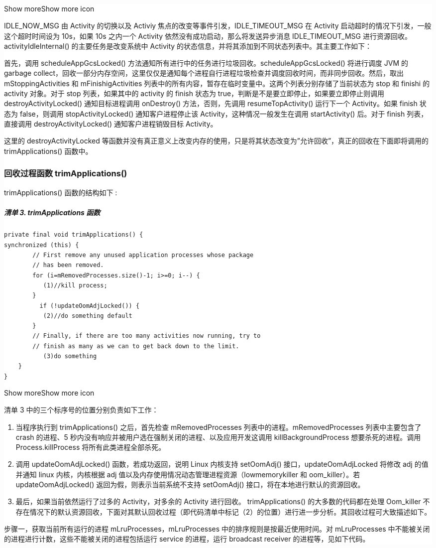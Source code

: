Show moreShow more icon

IDLE\_NOW\_MSG 由 Activity 的切换以及 Activiy 焦点的改变等事件引发，IDLE\_TIMEOUT\_MSG 在 Activity 启动超时的情况下引发，一般这个超时时间设为 10s，如果 10s 之内一个 Activity 依然没有成功启动，那么将发送异步消息 IDLE\_TIMEOUT\_MSG 进行资源回收。activityIdleInternal() 的主要任务是改变系统中 Activity 的状态信息，并将其添加到不同状态列表中。其主要工作如下：

首先，调用 scheduleAppGcsLocked() 方法通知所有进行中的任务进行垃圾回收。scheduleAppGcsLocked() 将进行调度 JVM 的 garbage collect，回收一部分内存空间，这里仅仅是通知每个进程自行进程垃圾检查并调度回收时间，而非同步回收。然后，取出 mStoppingActivities 和 mFinishigActivities 列表中的所有内容，暂存在临时变量中。这两个列表分别存储了当前状态为 stop 和 finishi 的 activity 对象。对于 stop 列表，如果其中的 activity 的 finish 状态为 true，判断是不是要立即停止，如果要立即停止则调用 destroyActivityLocked() 通知目标进程调用 onDestroy() 方法，否则，先调用 resumeTopActivity() 运行下一个 Activity。如果 finish 状态为 false，则调用 stopActivityLocked() 通知客户进程停止该 Activity，这种情况一般发生在调用 startActivity() 后。对于 finish 列表，直接调用 destroyActivityLocked() 通知客户进程销毁目标 Activity。

这里的 destroyActivityLocked 等函数并没有真正意义上改变内存的使用，只是将其状态改变为”允许回收”，真正的回收在下面即将调用的 trimApplications() 函数中。

### 回收过程函数 trimApplications()

trimApplications() 函数的结构如下 :

##### 清单 3\. trimApplications 函数

```
private final void trimApplications() {
synchronized (this) {
        // First remove any unused application processes whose package
        // has been removed.
        for (i=mRemovedProcesses.size()-1; i>=0; i--) {
           (1)//kill process;
        }
          if (!updateOomAdjLocked()) {
           (2)//do something default
        }
        // Finally, if there are too many activities now running, try to
        // finish as many as we can to get back down to the limit.
           (3)do something
    }
}

```

Show moreShow more icon

清单 3 中的三个标序号的位置分别负责如下工作：

1. 当程序执行到 trimApplications() 之后，首先检查 mRemovedProcesses 列表中的进程。mRemovedProcesses 列表中主要包含了 crash 的进程、5 秒内没有响应并被用户选在强制关闭的进程、以及应用开发这调用 killBackgroundProcess 想要杀死的进程。调用 Process.killProcess 将所有此类进程全部杀死。

2. 调用 updateOomAdjLocked() 函数，若成功返回，说明 Linux 内核支持 setOomAdj() 接口，updateOomAdjLocked 将修改 adj 的值并通知 linux 内核，内核根据 adj 值以及内存使用情况动态管理进程资源（lowmemorykiller 和 oom\_killer）。若 updateOomAdjLocked() 返回为假，则表示当前系统不支持 setOomAdj() 接口，将在本地进行默认的资源回收。

3. 最后，如果当前依然运行了过多的 Activity，对多余的 Activity 进行回收。 trimApplications() 的大多数的代码都在处理 Oom\_killer 不存在情况下的默认资源回收，下面对其默认回收过程（即代码清单中标记（2）的位置）进行进一步分析。其回收过程可大致描述如下。


步骤一，获取当前所有运行的进程 mLruProcesses，mLruProcesses 中的排序规则是按最近使用时间。对 mLruProcesses 中不能被关闭的进程进行计数，这些不能被关闭的进程包括运行 service 的进程，运行 broadcast receiver 的进程等，见如下代码。
